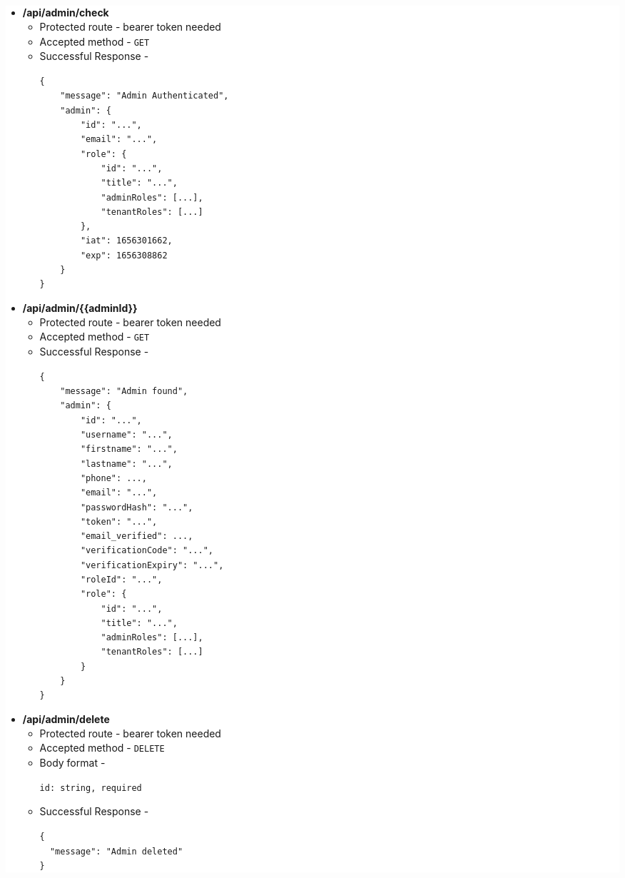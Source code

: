 - **/api/admin/check**
  - Protected route - bearer token needed
  - Accepted method - `GET`
  - Successful Response -
    ```
    {
        "message": "Admin Authenticated",
        "admin": {
            "id": "...",
            "email": "...",
            "role": {
                "id": "...",
                "title": "...",
                "adminRoles": [...],
                "tenantRoles": [...]
            },
            "iat": 1656301662,
            "exp": 1656308862
        }
    }
    ```
- **/api/admin/{{adminId}}**
  - Protected route - bearer token needed
  - Accepted method - `GET`
  - Successful Response -
    ```
    {
        "message": "Admin found",
        "admin": {
            "id": "...",
            "username": "...",
            "firstname": "...",
            "lastname": "...",
            "phone": ...,
            "email": "...",
            "passwordHash": "...",
            "token": "...",
            "email_verified": ...,
            "verificationCode": "...",
            "verificationExpiry": "...",
            "roleId": "...",
            "role": {
                "id": "...",
                "title": "...",
                "adminRoles": [...],
                "tenantRoles": [...]
            }
        }
    }
    ```
- **/api/admin/delete**
  - Protected route - bearer token needed
  - Accepted method - `DELETE`
  - Body format -
    ```
    id: string, required
    ```
  - Successful Response -
    ```
    {
      "message": "Admin deleted"
    }
    ```
